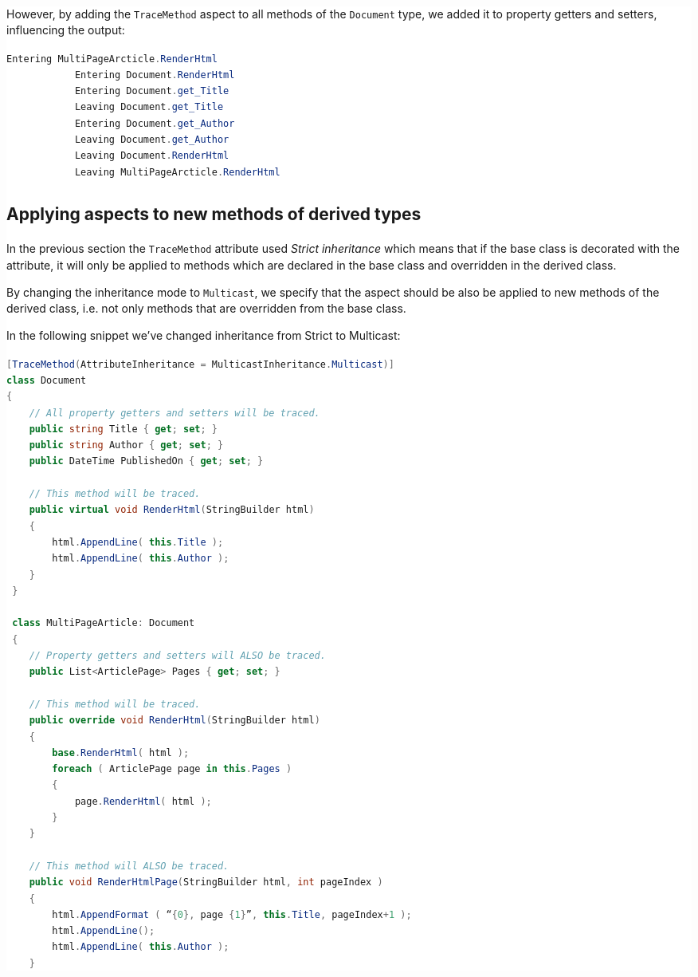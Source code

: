 However, by adding the `TraceMethod` aspect to all methods of the `Document` type, we added it to property getters and setters, influencing the output: 

```csharp
Entering MultiPageArcticle.RenderHtml
            Entering Document.RenderHtml
            Entering Document.get_Title
            Leaving Document.get_Title
            Entering Document.get_Author
            Leaving Document.get_Author
            Leaving Document.RenderHtml
            Leaving MultiPageArcticle.RenderHtml
```


## Applying aspects to new methods of derived types

In the previous section the `TraceMethod` attribute used *Strict inheritance* which means that if the base class is decorated with the attribute, it will only be applied to methods which are declared in the base class and overridden in the derived class. 

By changing the inheritance mode to `Multicast`, we specify that the aspect should be also be applied to new methods of the derived class, i.e. not only methods that are overridden from the base class. 

In the following snippet we’ve changed inheritance from Strict to Multicast:

```csharp
[TraceMethod(AttributeInheritance = MulticastInheritance.Multicast)]
class Document
{   
    // All property getters and setters will be traced.     
    public string Title { get; set; }
    public string Author { get; set; }
    public DateTime PublishedOn { get; set; }

    // This method will be traced.
    public virtual void RenderHtml(StringBuilder html)
    {
        html.AppendLine( this.Title );            
        html.AppendLine( this.Author );
    }
 }

 class MultiPageArticle: Document
 {
    // Property getters and setters will ALSO be traced.
    public List<ArticlePage> Pages { get; set; }

    // This method will be traced.
    public override void RenderHtml(StringBuilder html)
    {
        base.RenderHtml( html );	
        foreach ( ArticlePage page in this.Pages )
        {
            page.RenderHtml( html );
        }
    }

    // This method will ALSO be traced.
    public void RenderHtmlPage(StringBuilder html, int pageIndex )
    {
        html.AppendFormat ( “{0}, page {1}”, this.Title, pageIndex+1 );            
        html.AppendLine();
        html.AppendLine( this.Author );
    }
```